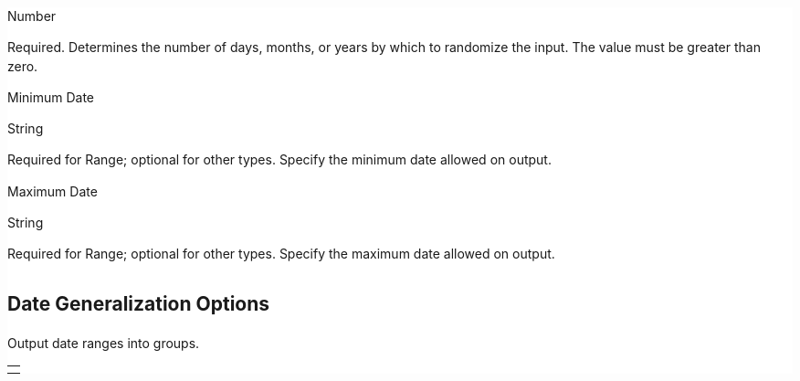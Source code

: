 </td>
<td valign="top">

Number

</td>
<td valign="top">

Required. Determines the number of days, months, or years by which to randomize the input. The value must be greater than zero.

</td>
</tr>
<tr>
<td valign="top">

Minimum Date

</td>
<td valign="top">

String

</td>
<td valign="top">

Required for Range; optional for other types. Specify the minimum date allowed on output.

</td>
</tr>
<tr>
<td valign="top">

Maximum Date

</td>
<td valign="top">

String

</td>
<td valign="top">

Required for Range; optional for other types. Specify the maximum date allowed on output.

</td>
</tr>
</table>



<a name="loio6c73a5fcb7a249ab83876c2350357fe5__section_rs5_qjc_h2b"/>

## Date Generalization Options

Output date ranges into groups.


<table>
<tr>
<th valign="top">
